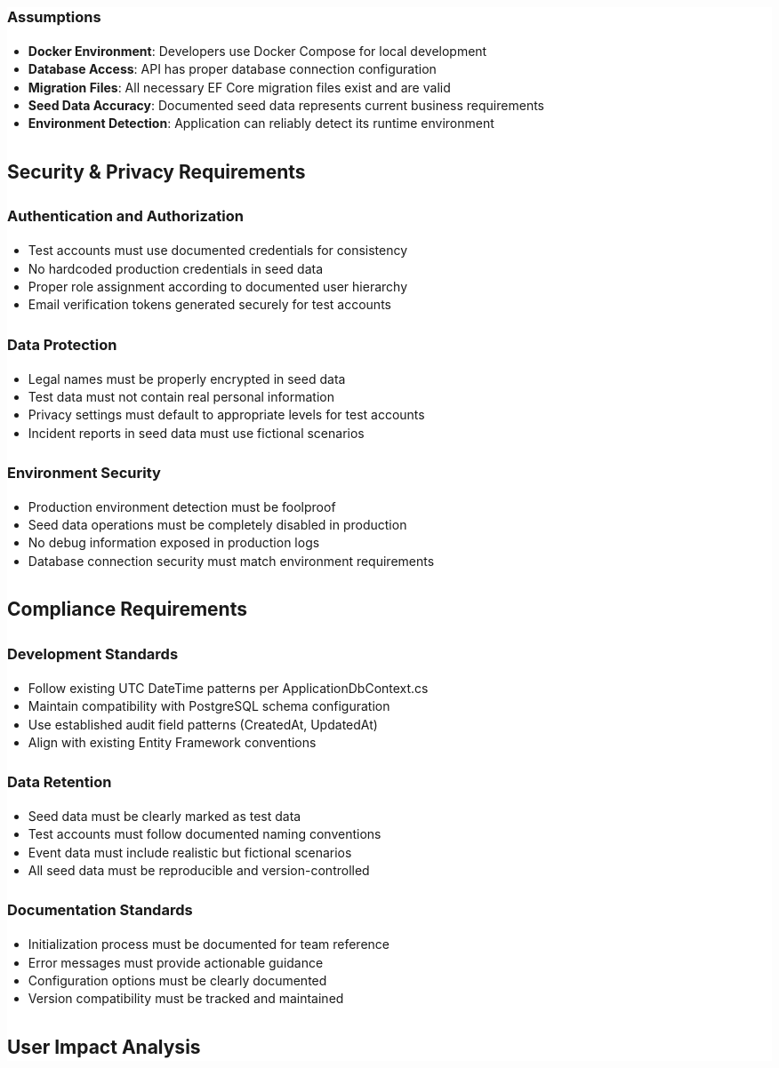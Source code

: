 ### Assumptions
- **Docker Environment**: Developers use Docker Compose for local development
- **Database Access**: API has proper database connection configuration
- **Migration Files**: All necessary EF Core migration files exist and are valid
- **Seed Data Accuracy**: Documented seed data represents current business requirements
- **Environment Detection**: Application can reliably detect its runtime environment

## Security & Privacy Requirements

### Authentication and Authorization
- Test accounts must use documented credentials for consistency
- No hardcoded production credentials in seed data
- Proper role assignment according to documented user hierarchy
- Email verification tokens generated securely for test accounts

### Data Protection
- Legal names must be properly encrypted in seed data
- Test data must not contain real personal information
- Privacy settings must default to appropriate levels for test accounts
- Incident reports in seed data must use fictional scenarios

### Environment Security
- Production environment detection must be foolproof
- Seed data operations must be completely disabled in production
- No debug information exposed in production logs
- Database connection security must match environment requirements

## Compliance Requirements

### Development Standards
- Follow existing UTC DateTime patterns per ApplicationDbContext.cs
- Maintain compatibility with PostgreSQL schema configuration
- Use established audit field patterns (CreatedAt, UpdatedAt)
- Align with existing Entity Framework conventions

### Data Retention
- Seed data must be clearly marked as test data
- Test accounts must follow documented naming conventions
- Event data must include realistic but fictional scenarios
- All seed data must be reproducible and version-controlled

### Documentation Standards
- Initialization process must be documented for team reference
- Error messages must provide actionable guidance
- Configuration options must be clearly documented
- Version compatibility must be tracked and maintained

## User Impact Analysis
